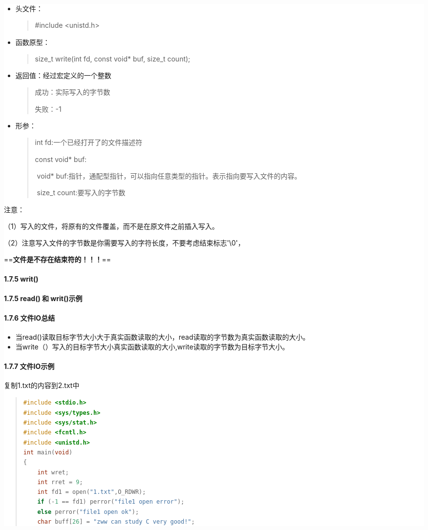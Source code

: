 - 头文件：

  >  #include <unistd.h>

- 函数原型：

  > size_t write(int fd, const void* buf, size_t count);

- 返回值：经过宏定义的一个整数

  > 成功：实际写入的字节数
  >
  > 失败：-1

- 形参：

  > int fd:一个已经打开了的文件描述符
  >
  > const void* buf:
  >
  > ​								void* buf:指针，通配型指针，可以指向任意类型的指针。表示指向要写入文件的内容。
  >
  > ​								size_t count:要写入的字节数

注意：

（1）写入的文件，将原有的文件覆盖，而不是在原文件之前插入写入。

（2）注意写入文件的字节数是你需要写入的字符长度，不要考虑结束标志'\0'，

==**文件是不存在结束符的！！！**==



#### 1.7.5 writ()











#### 1.7.5 read() 和 writ()示例





#### 1.7.6  文件IO总结

- 当read()读取目标字节大小大于真实函数读取的大小，read读取的字节数为真实函数读取的大小。
- 当write（）写入的目标字节大小真实函数读取的大小,write读取的字节数为目标字节大小。





#### 1.7.7 文件IO示例

复制1.txt的内容到2.txt中

> ```c
> #include <stdio.h>
> #include <sys/types.h>
> #include <sys/stat.h>
> #include <fcntl.h>
> #include <unistd.h>
> int main(void)
> {
>     int wret;
>     int rret = 9;
>     int fd1 = open("1.txt",O_RDWR);
>     if (-1 == fd1) perror("file1 open error");
>     else perror("file1 open ok");
>     char buff[26] = "zww can study C very good!";